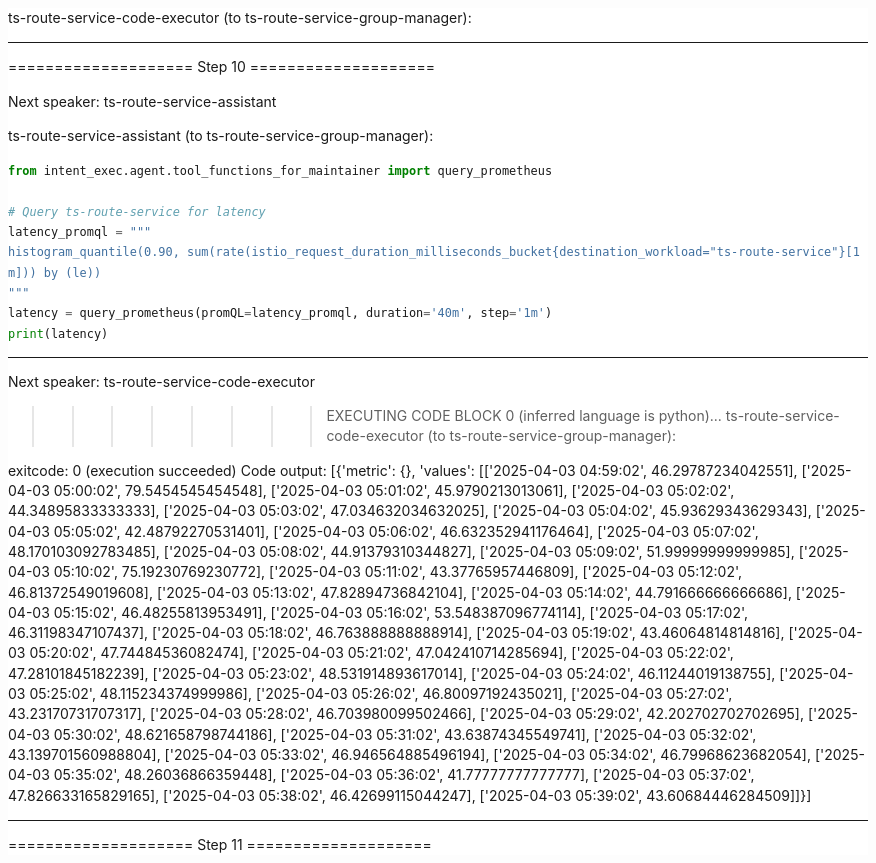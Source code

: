 ts-route-service-code-executor (to ts-route-service-group-manager):



--------------------------------------------------------------------------------
==================== Step 10 ====================

Next speaker: ts-route-service-assistant

ts-route-service-assistant (to ts-route-service-group-manager):

```python
from intent_exec.agent.tool_functions_for_maintainer import query_prometheus

# Query ts-route-service for latency
latency_promql = """
histogram_quantile(0.90, sum(rate(istio_request_duration_milliseconds_bucket{destination_workload="ts-route-service"}[1m])) by (le))
"""
latency = query_prometheus(promQL=latency_promql, duration='40m', step='1m')
print(latency)
```

--------------------------------------------------------------------------------

Next speaker: ts-route-service-code-executor


>>>>>>>> EXECUTING CODE BLOCK 0 (inferred language is python)...
ts-route-service-code-executor (to ts-route-service-group-manager):

exitcode: 0 (execution succeeded)
Code output: 
[{'metric': {}, 'values': [['2025-04-03 04:59:02', 46.29787234042551], ['2025-04-03 05:00:02', 79.5454545454548], ['2025-04-03 05:01:02', 45.9790213013061], ['2025-04-03 05:02:02', 44.34895833333333], ['2025-04-03 05:03:02', 47.034632034632025], ['2025-04-03 05:04:02', 45.93629343629343], ['2025-04-03 05:05:02', 42.48792270531401], ['2025-04-03 05:06:02', 46.632352941176464], ['2025-04-03 05:07:02', 48.170103092783485], ['2025-04-03 05:08:02', 44.91379310344827], ['2025-04-03 05:09:02', 51.99999999999985], ['2025-04-03 05:10:02', 75.19230769230772], ['2025-04-03 05:11:02', 43.37765957446809], ['2025-04-03 05:12:02', 46.81372549019608], ['2025-04-03 05:13:02', 47.82894736842104], ['2025-04-03 05:14:02', 44.791666666666686], ['2025-04-03 05:15:02', 46.48255813953491], ['2025-04-03 05:16:02', 53.548387096774114], ['2025-04-03 05:17:02', 46.31198347107437], ['2025-04-03 05:18:02', 46.763888888888914], ['2025-04-03 05:19:02', 43.46064814814816], ['2025-04-03 05:20:02', 47.74484536082474], ['2025-04-03 05:21:02', 47.042410714285694], ['2025-04-03 05:22:02', 47.28101845182239], ['2025-04-03 05:23:02', 48.531914893617014], ['2025-04-03 05:24:02', 46.11244019138755], ['2025-04-03 05:25:02', 48.115234374999986], ['2025-04-03 05:26:02', 46.80097192435021], ['2025-04-03 05:27:02', 43.23170731707317], ['2025-04-03 05:28:02', 46.703980099502466], ['2025-04-03 05:29:02', 42.202702702702695], ['2025-04-03 05:30:02', 48.621658798744186], ['2025-04-03 05:31:02', 43.63874345549741], ['2025-04-03 05:32:02', 43.139701560988804], ['2025-04-03 05:33:02', 46.946564885496194], ['2025-04-03 05:34:02', 46.79968623682054], ['2025-04-03 05:35:02', 48.26036866359448], ['2025-04-03 05:36:02', 41.77777777777777], ['2025-04-03 05:37:02', 47.826633165829165], ['2025-04-03 05:38:02', 46.42699115044247], ['2025-04-03 05:39:02', 43.60684446284509]]}]


--------------------------------------------------------------------------------
==================== Step 11 ====================
